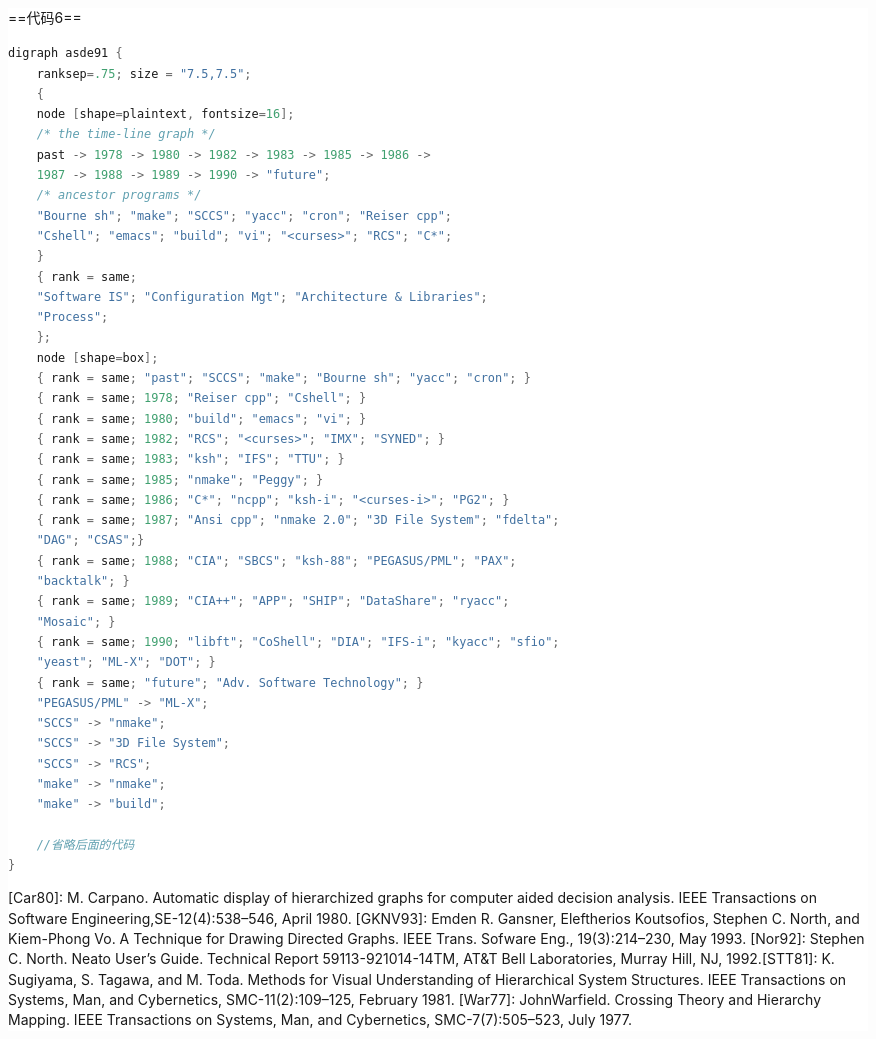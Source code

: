 ==代码6==

```c++
digraph asde91 {
	ranksep=.75; size = "7.5,7.5";
	{
	node [shape=plaintext, fontsize=16];
	/* the time-line graph */
	past -> 1978 -> 1980 -> 1982 -> 1983 -> 1985 -> 1986 ->
	1987 -> 1988 -> 1989 -> 1990 -> "future";
	/* ancestor programs */
	"Bourne sh"; "make"; "SCCS"; "yacc"; "cron"; "Reiser cpp";
	"Cshell"; "emacs"; "build"; "vi"; "<curses>"; "RCS"; "C*";
	}
	{ rank = same;
	"Software IS"; "Configuration Mgt"; "Architecture & Libraries";
	"Process";
	};
	node [shape=box];
	{ rank = same; "past"; "SCCS"; "make"; "Bourne sh"; "yacc"; "cron"; }
	{ rank = same; 1978; "Reiser cpp"; "Cshell"; }
	{ rank = same; 1980; "build"; "emacs"; "vi"; }
	{ rank = same; 1982; "RCS"; "<curses>"; "IMX"; "SYNED"; }
	{ rank = same; 1983; "ksh"; "IFS"; "TTU"; }
	{ rank = same; 1985; "nmake"; "Peggy"; }
	{ rank = same; 1986; "C*"; "ncpp"; "ksh-i"; "<curses-i>"; "PG2"; }
	{ rank = same; 1987; "Ansi cpp"; "nmake 2.0"; "3D File System"; "fdelta";
	"DAG"; "CSAS";}
	{ rank = same; 1988; "CIA"; "SBCS"; "ksh-88"; "PEGASUS/PML"; "PAX";
	"backtalk"; }
	{ rank = same; 1989; "CIA++"; "APP"; "SHIP"; "DataShare"; "ryacc";
	"Mosaic"; }
	{ rank = same; 1990; "libft"; "CoShell"; "DIA"; "IFS-i"; "kyacc"; "sfio";
	"yeast"; "ML-X"; "DOT"; }
	{ rank = same; "future"; "Adv. Software Technology"; }
	"PEGASUS/PML" -> "ML-X";
	"SCCS" -> "nmake";
	"SCCS" -> "3D File System";
	"SCCS" -> "RCS";
	"make" -> "nmake";
	"make" -> "build";
	
	//省略后面的代码
}
```




[Car80]: M. Carpano. Automatic display of hierarchized graphs for computer aided decision analysis. IEEE Transactions on Software Engineering,SE-12(4):538–546, April 1980.
[GKNV93]: Emden R. Gansner, Eleftherios Koutsofios, Stephen C. North, and Kiem-Phong Vo. A Technique for Drawing Directed Graphs. IEEE Trans. Sofware Eng., 19(3):214–230, May 1993.
[Nor92]: Stephen C. North. Neato User’s Guide. Technical Report 59113-921014-14TM, AT&T Bell Laboratories, Murray Hill, NJ, 1992.[STT81]: K. Sugiyama, S. Tagawa, and M. Toda. Methods for Visual Understanding of Hierarchical System Structures. IEEE Transactions on Systems, Man, and Cybernetics, SMC-11(2):109–125, February 1981.
[War77]: JohnWarfield. Crossing Theory and Hierarchy Mapping. IEEE Transactions on Systems, Man, and Cybernetics, SMC-7(7):505–523, July 1977.
[^5]: 如果输出格式为MIF或点状，则默认值为黑色。
[^6]: 为了完整性，我们注意到 dot 还提供对在布局算法中起技术作用的各种参数的访问。 其中包括mclimate it、nslimit、nslimit1、regercross和searchsize。
[^7]: 回想一下，最低等级位于绘图的顶部